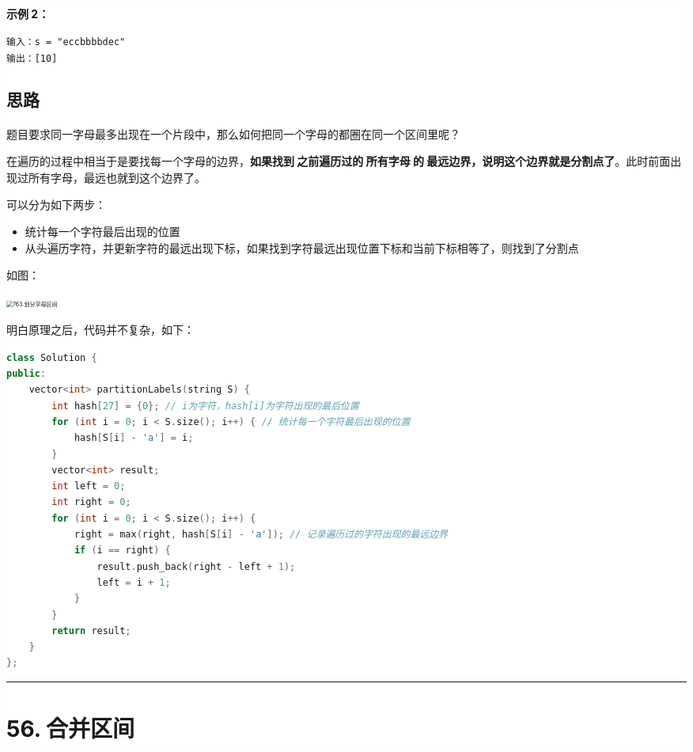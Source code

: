 **示例 2：**

```
输入：s = "eccbbbbdec"
输出：[10]
```



##  思路

题目要求同一字母最多出现在一个片段中，那么如何把同一个字母的都圈在同一个区间里呢？

在遍历的过程中相当于是要找每一个字母的边界，**如果找到  之前遍历过的  所有字母  的  最远边界，说明这个边界就是分割点了**。此时前面出现过所有字母，最远也就到这个边界了。

可以分为如下两步：

- 统计每一个字符最后出现的位置
- 从头遍历字符，并更新字符的最远出现下标，如果找到字符最远出现位置下标和当前下标相等了，则找到了分割点

如图：

<img src="https://code-thinking-1253855093.file.myqcloud.com/pics/20201222191924417.png" alt="763.划分字母区间" style="zoom:50%;" />

明白原理之后，代码并不复杂，如下：

```cpp
class Solution {
public:
    vector<int> partitionLabels(string S) {
        int hash[27] = {0}; // i为字符，hash[i]为字符出现的最后位置
        for (int i = 0; i < S.size(); i++) { // 统计每一个字符最后出现的位置
            hash[S[i] - 'a'] = i;
        }
        vector<int> result;
        int left = 0;
        int right = 0;
        for (int i = 0; i < S.size(); i++) {
            right = max(right, hash[S[i] - 'a']); // 记录遍历过的字符出现的最远边界
            if (i == right) {
                result.push_back(right - left + 1);
                left = i + 1;
            }
        }
        return result;
    }
};
```





------

# 56. 合并区间
